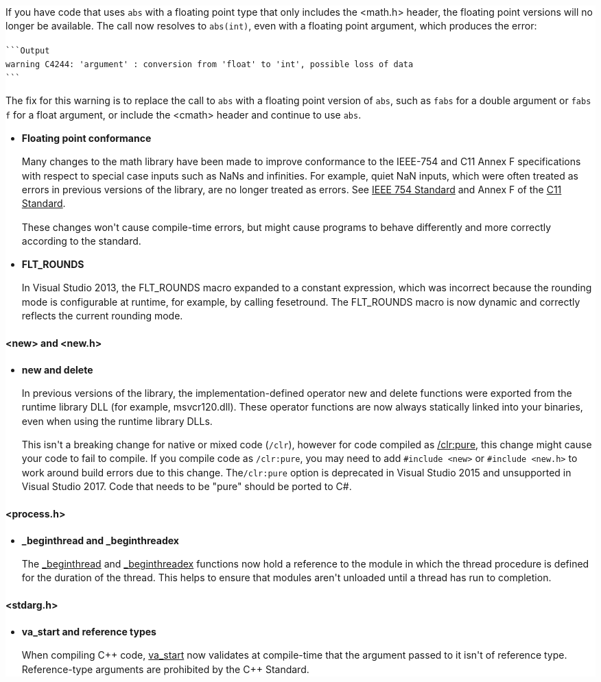   If you have code that uses `abs` with a floating point type that only includes the \<math.h> header, the floating point versions will no longer be available. The call now resolves to `abs(int)`, even with a floating point argument, which produces the error:

    ```Output
    warning C4244: 'argument' : conversion from 'float' to 'int', possible loss of data
    ```

  The fix for this warning is to replace the call to `abs` with a floating point version of `abs`, such as `fabs` for a double argument or `fabsf` for a float argument, or include the \<cmath> header and continue to use `abs`.

- **Floating point conformance**

   Many changes to the math library have been made to improve conformance to the IEEE-754 and C11 Annex F specifications with respect to special case inputs such as NaNs and infinities. For example, quiet NaN inputs, which were often treated as errors in previous versions of the library, are no longer treated as errors. See [IEEE 754 Standard](https://standards.ieee.org/standard/754-2008.html) and Annex F of the [C11 Standard](https://www.iso.org/standard/57853.html).

   These changes won't cause compile-time errors, but might cause programs to behave differently and more correctly according to the standard.

- **FLT_ROUNDS**

   In Visual Studio 2013, the FLT_ROUNDS macro expanded to a constant expression, which was incorrect because the rounding mode is configurable at runtime, for example, by calling fesetround. The FLT_ROUNDS macro is now dynamic and correctly reflects the current rounding mode.

#### \<new> and \<new.h>

- **new and delete**

   In previous versions of the library, the implementation-defined operator new and delete functions were exported from the runtime library DLL (for example, msvcr120.dll). These operator functions are now always statically linked into your binaries, even when using the runtime library DLLs.

   This isn't a breaking change for native or mixed code (`/clr`), however for code compiled as [/clr:pure](../build/reference/clr-common-language-runtime-compilation.md), this change might cause your code to fail to compile. If you compile code as `/clr:pure`, you may need to add `#include <new>` or `#include <new.h>` to work around build errors due to this change. The`/clr:pure` option is deprecated in Visual Studio 2015 and unsupported in Visual Studio 2017. Code that needs to be "pure" should be ported to C#.

#### \<process.h>

- **_beginthread and _beginthreadex**

   The [_beginthread](../c-runtime-library/reference/beginthread-beginthreadex.md) and [_beginthreadex](../c-runtime-library/reference/beginthread-beginthreadex.md) functions now hold a reference to the module in which the thread procedure is defined for the duration of the thread. This helps to ensure that modules aren't unloaded until a thread has run to completion.

#### \<stdarg.h>

- **va_start and reference types**

   When compiling C++ code, [va_start](../c-runtime-library/reference/va-arg-va-copy-va-end-va-start.md) now validates at compile-time that the argument passed to it isn't of reference type. Reference-type arguments are prohibited by the C++ Standard.
